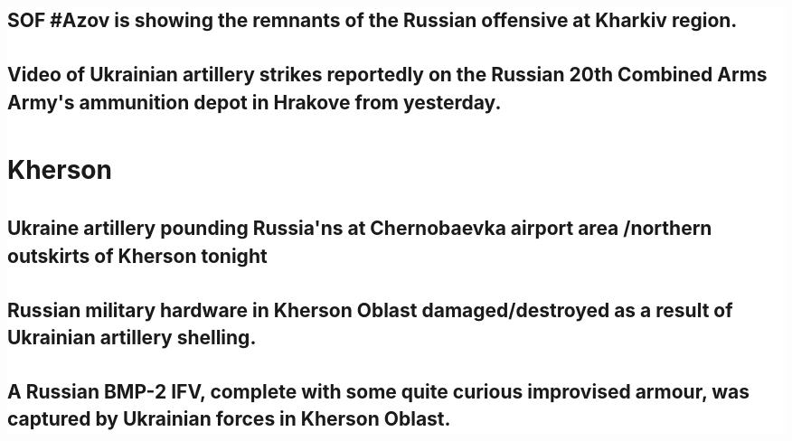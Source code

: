 
## SOF #Azov is showing the remnants of the Russian offensive at Kharkiv region.

<video 
  src="https://user-images.githubusercontent.com/34960418/176971893-f9d7aa5d-50d6-4bac-8034-25d6458b2412.mp4" controls="controls" style="max-width: 730px;">
</video>


## Video of Ukrainian artillery strikes reportedly on the Russian 20th Combined Arms Army's ammunition depot in Hrakove from yesterday.

<video 
  src="https://user-images.githubusercontent.com/34960418/176972535-72c97a3f-0ae1-4c26-991d-ab26b54974ce.mp4" controls="controls" style="max-width: 730px;">
</video>






# Kherson

## Ukraine artillery pounding Russia'ns at Chernobaevka airport area /northern outskirts of Kherson tonight

<video 
  src="https://user-images.githubusercontent.com/34960418/176970428-b6430fd5-b6db-4b2d-9c13-726cd912d8f6.mp4" controls="controls" style="max-width: 730px;">
</video>


## Russian military hardware in Kherson Oblast damaged/destroyed as a result of Ukrainian artillery shelling.

<video 
  src="https://user-images.githubusercontent.com/34960418/176970533-d476056f-fad3-44e4-8e2c-09e12da4aa08.mp4" controls="controls" style="max-width: 730px;">
</video>


## A Russian BMP-2 IFV, complete with some quite curious improvised armour, was captured by Ukrainian forces in Kherson Oblast.

<video 
  src="https://user-images.githubusercontent.com/34960418/176971201-4f04c71a-939b-4f90-8636-7beb22017485.mp4" controls="controls" style="max-width: 730px;">
</video>
